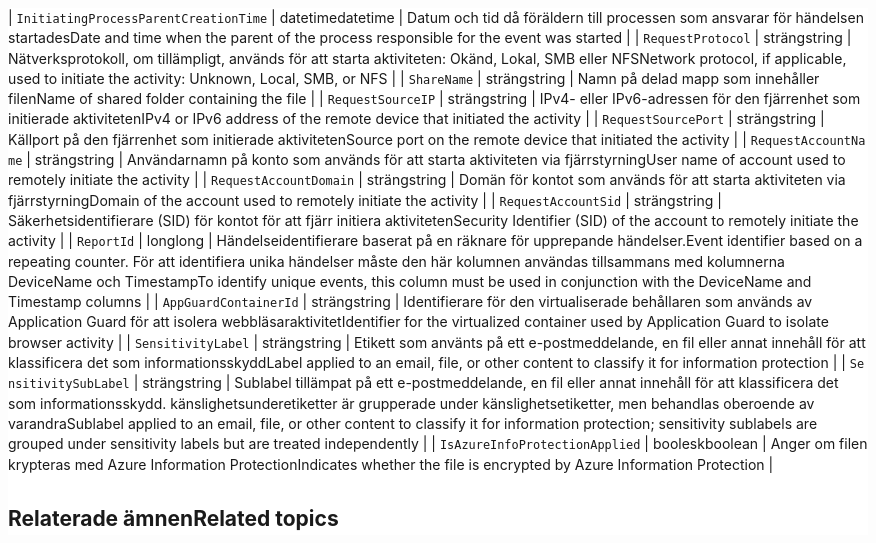 | `InitiatingProcessParentCreationTime` | <span data-ttu-id="f70f5-170">datetime</span><span class="sxs-lookup"><span data-stu-id="f70f5-170">datetime</span></span> | <span data-ttu-id="f70f5-171">Datum och tid då föräldern till processen som ansvarar för händelsen startades</span><span class="sxs-lookup"><span data-stu-id="f70f5-171">Date and time when the parent of the process responsible for the event was started</span></span> |
| `RequestProtocol` | <span data-ttu-id="f70f5-172">sträng</span><span class="sxs-lookup"><span data-stu-id="f70f5-172">string</span></span> | <span data-ttu-id="f70f5-173">Nätverksprotokoll, om tillämpligt, används för att starta aktiviteten: Okänd, Lokal, SMB eller NFS</span><span class="sxs-lookup"><span data-stu-id="f70f5-173">Network protocol, if applicable, used to initiate the activity: Unknown, Local, SMB, or NFS</span></span> |
| `ShareName` | <span data-ttu-id="f70f5-174">sträng</span><span class="sxs-lookup"><span data-stu-id="f70f5-174">string</span></span> | <span data-ttu-id="f70f5-175">Namn på delad mapp som innehåller filen</span><span class="sxs-lookup"><span data-stu-id="f70f5-175">Name of shared folder containing the file</span></span> |
| `RequestSourceIP` | <span data-ttu-id="f70f5-176">sträng</span><span class="sxs-lookup"><span data-stu-id="f70f5-176">string</span></span> | <span data-ttu-id="f70f5-177">IPv4- eller IPv6-adressen för den fjärrenhet som initierade aktiviteten</span><span class="sxs-lookup"><span data-stu-id="f70f5-177">IPv4 or IPv6 address of the remote device that initiated the activity</span></span> |
| `RequestSourcePort` | <span data-ttu-id="f70f5-178">sträng</span><span class="sxs-lookup"><span data-stu-id="f70f5-178">string</span></span> | <span data-ttu-id="f70f5-179">Källport på den fjärrenhet som initierade aktiviteten</span><span class="sxs-lookup"><span data-stu-id="f70f5-179">Source port on the remote device that initiated the activity</span></span> |
| `RequestAccountName` | <span data-ttu-id="f70f5-180">sträng</span><span class="sxs-lookup"><span data-stu-id="f70f5-180">string</span></span> | <span data-ttu-id="f70f5-181">Användarnamn på konto som används för att starta aktiviteten via fjärrstyrning</span><span class="sxs-lookup"><span data-stu-id="f70f5-181">User name of account used to remotely initiate the activity</span></span> |
| `RequestAccountDomain` | <span data-ttu-id="f70f5-182">sträng</span><span class="sxs-lookup"><span data-stu-id="f70f5-182">string</span></span> | <span data-ttu-id="f70f5-183">Domän för kontot som används för att starta aktiviteten via fjärrstyrning</span><span class="sxs-lookup"><span data-stu-id="f70f5-183">Domain of the account used to remotely initiate the activity</span></span> |
| `RequestAccountSid` | <span data-ttu-id="f70f5-184">sträng</span><span class="sxs-lookup"><span data-stu-id="f70f5-184">string</span></span> | <span data-ttu-id="f70f5-185">Säkerhetsidentifierare (SID) för kontot för att fjärr initiera aktiviteten</span><span class="sxs-lookup"><span data-stu-id="f70f5-185">Security Identifier (SID) of the account to remotely initiate the activity</span></span> |
| `ReportId` | <span data-ttu-id="f70f5-186">long</span><span class="sxs-lookup"><span data-stu-id="f70f5-186">long</span></span> | <span data-ttu-id="f70f5-187">Händelseidentifierare baserat på en räknare för upprepande händelser.</span><span class="sxs-lookup"><span data-stu-id="f70f5-187">Event identifier based on a repeating counter.</span></span> <span data-ttu-id="f70f5-188">För att identifiera unika händelser måste den här kolumnen användas tillsammans med kolumnerna DeviceName och Timestamp</span><span class="sxs-lookup"><span data-stu-id="f70f5-188">To identify unique events, this column must be used in conjunction with the DeviceName and Timestamp columns</span></span> |
| `AppGuardContainerId` | <span data-ttu-id="f70f5-189">sträng</span><span class="sxs-lookup"><span data-stu-id="f70f5-189">string</span></span> | <span data-ttu-id="f70f5-190">Identifierare för den virtualiserade behållaren som används av Application Guard för att isolera webbläsaraktivitet</span><span class="sxs-lookup"><span data-stu-id="f70f5-190">Identifier for the virtualized container used by Application Guard to isolate browser activity</span></span> |
| `SensitivityLabel` | <span data-ttu-id="f70f5-191">sträng</span><span class="sxs-lookup"><span data-stu-id="f70f5-191">string</span></span> | <span data-ttu-id="f70f5-192">Etikett som använts på ett e-postmeddelande, en fil eller annat innehåll för att klassificera det som informationsskydd</span><span class="sxs-lookup"><span data-stu-id="f70f5-192">Label applied to an email, file, or other content to classify it for information protection</span></span> |
| `SensitivitySubLabel` | <span data-ttu-id="f70f5-193">sträng</span><span class="sxs-lookup"><span data-stu-id="f70f5-193">string</span></span> | <span data-ttu-id="f70f5-194">Sublabel tillämpat på ett e-postmeddelande, en fil eller annat innehåll för att klassificera det som informationsskydd. känslighetsunderetiketter är grupperade under känslighetsetiketter, men behandlas oberoende av varandra</span><span class="sxs-lookup"><span data-stu-id="f70f5-194">Sublabel applied to an email, file, or other content to classify it for information protection; sensitivity sublabels are grouped under sensitivity labels but are treated independently</span></span> |
| `IsAzureInfoProtectionApplied` | <span data-ttu-id="f70f5-195">boolesk</span><span class="sxs-lookup"><span data-stu-id="f70f5-195">boolean</span></span> | <span data-ttu-id="f70f5-196">Anger om filen krypteras med Azure Information Protection</span><span class="sxs-lookup"><span data-stu-id="f70f5-196">Indicates whether the file is encrypted by Azure Information Protection</span></span> |

## <a name="related-topics"></a><span data-ttu-id="f70f5-197">Relaterade ämnen</span><span class="sxs-lookup"><span data-stu-id="f70f5-197">Related topics</span></span>
